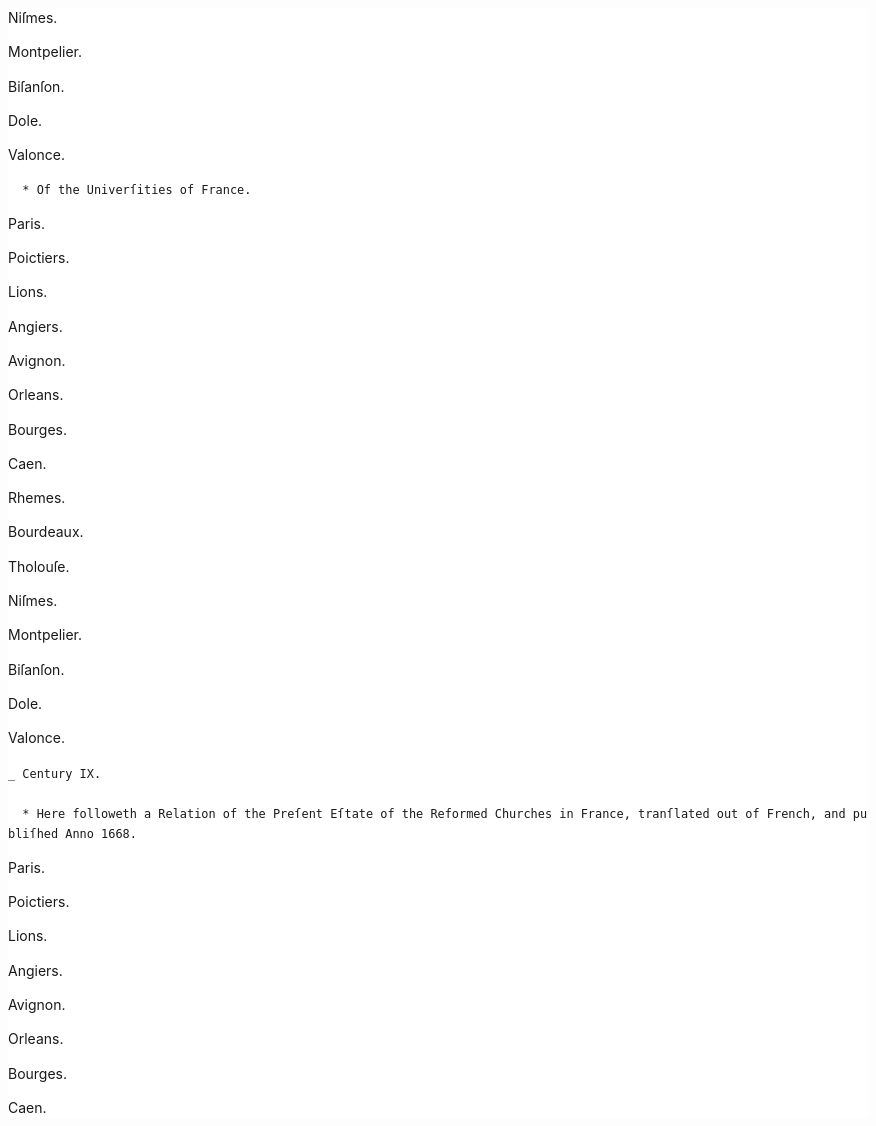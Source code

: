 Niſmes.

Montpelier.

Biſanſon.

Dole.

Valonce.

      * Of the Univerſities of France.

Paris.

Poictiers.

Lions.

Angiers.

Avignon.

Orleans.

Bourges.

Caen.

Rhemes.

Bourdeaux.

Tholouſe.

Niſmes.

Montpelier.

Biſanſon.

Dole.

Valonce.

    _ Century IX.

      * Here followeth a Relation of the Preſent Eſtate of the Reformed Churches in France, tranſlated out of French, and publiſhed Anno 1668.

Paris.

Poictiers.

Lions.

Angiers.

Avignon.

Orleans.

Bourges.

Caen.

